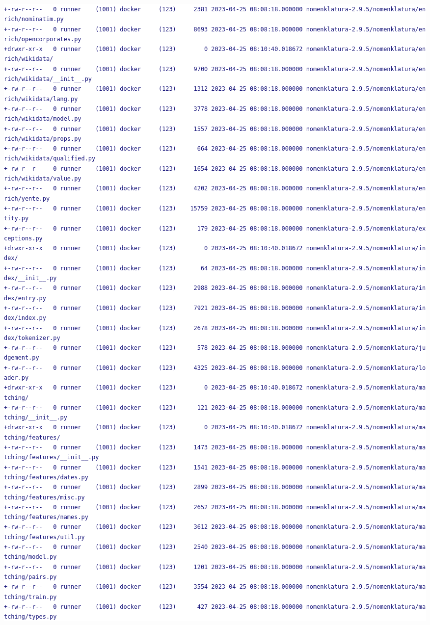 ```diff
+-rw-r--r--   0 runner    (1001) docker     (123)     2381 2023-04-25 08:08:18.000000 nomenklatura-2.9.5/nomenklatura/enrich/nominatim.py
+-rw-r--r--   0 runner    (1001) docker     (123)     8693 2023-04-25 08:08:18.000000 nomenklatura-2.9.5/nomenklatura/enrich/opencorporates.py
+drwxr-xr-x   0 runner    (1001) docker     (123)        0 2023-04-25 08:10:40.018672 nomenklatura-2.9.5/nomenklatura/enrich/wikidata/
+-rw-r--r--   0 runner    (1001) docker     (123)     9700 2023-04-25 08:08:18.000000 nomenklatura-2.9.5/nomenklatura/enrich/wikidata/__init__.py
+-rw-r--r--   0 runner    (1001) docker     (123)     1312 2023-04-25 08:08:18.000000 nomenklatura-2.9.5/nomenklatura/enrich/wikidata/lang.py
+-rw-r--r--   0 runner    (1001) docker     (123)     3778 2023-04-25 08:08:18.000000 nomenklatura-2.9.5/nomenklatura/enrich/wikidata/model.py
+-rw-r--r--   0 runner    (1001) docker     (123)     1557 2023-04-25 08:08:18.000000 nomenklatura-2.9.5/nomenklatura/enrich/wikidata/props.py
+-rw-r--r--   0 runner    (1001) docker     (123)      664 2023-04-25 08:08:18.000000 nomenklatura-2.9.5/nomenklatura/enrich/wikidata/qualified.py
+-rw-r--r--   0 runner    (1001) docker     (123)     1654 2023-04-25 08:08:18.000000 nomenklatura-2.9.5/nomenklatura/enrich/wikidata/value.py
+-rw-r--r--   0 runner    (1001) docker     (123)     4202 2023-04-25 08:08:18.000000 nomenklatura-2.9.5/nomenklatura/enrich/yente.py
+-rw-r--r--   0 runner    (1001) docker     (123)    15759 2023-04-25 08:08:18.000000 nomenklatura-2.9.5/nomenklatura/entity.py
+-rw-r--r--   0 runner    (1001) docker     (123)      179 2023-04-25 08:08:18.000000 nomenklatura-2.9.5/nomenklatura/exceptions.py
+drwxr-xr-x   0 runner    (1001) docker     (123)        0 2023-04-25 08:10:40.018672 nomenklatura-2.9.5/nomenklatura/index/
+-rw-r--r--   0 runner    (1001) docker     (123)       64 2023-04-25 08:08:18.000000 nomenklatura-2.9.5/nomenklatura/index/__init__.py
+-rw-r--r--   0 runner    (1001) docker     (123)     2988 2023-04-25 08:08:18.000000 nomenklatura-2.9.5/nomenklatura/index/entry.py
+-rw-r--r--   0 runner    (1001) docker     (123)     7921 2023-04-25 08:08:18.000000 nomenklatura-2.9.5/nomenklatura/index/index.py
+-rw-r--r--   0 runner    (1001) docker     (123)     2678 2023-04-25 08:08:18.000000 nomenklatura-2.9.5/nomenklatura/index/tokenizer.py
+-rw-r--r--   0 runner    (1001) docker     (123)      578 2023-04-25 08:08:18.000000 nomenklatura-2.9.5/nomenklatura/judgement.py
+-rw-r--r--   0 runner    (1001) docker     (123)     4325 2023-04-25 08:08:18.000000 nomenklatura-2.9.5/nomenklatura/loader.py
+drwxr-xr-x   0 runner    (1001) docker     (123)        0 2023-04-25 08:10:40.018672 nomenklatura-2.9.5/nomenklatura/matching/
+-rw-r--r--   0 runner    (1001) docker     (123)      121 2023-04-25 08:08:18.000000 nomenklatura-2.9.5/nomenklatura/matching/__init__.py
+drwxr-xr-x   0 runner    (1001) docker     (123)        0 2023-04-25 08:10:40.018672 nomenklatura-2.9.5/nomenklatura/matching/features/
+-rw-r--r--   0 runner    (1001) docker     (123)     1473 2023-04-25 08:08:18.000000 nomenklatura-2.9.5/nomenklatura/matching/features/__init__.py
+-rw-r--r--   0 runner    (1001) docker     (123)     1541 2023-04-25 08:08:18.000000 nomenklatura-2.9.5/nomenklatura/matching/features/dates.py
+-rw-r--r--   0 runner    (1001) docker     (123)     2899 2023-04-25 08:08:18.000000 nomenklatura-2.9.5/nomenklatura/matching/features/misc.py
+-rw-r--r--   0 runner    (1001) docker     (123)     2652 2023-04-25 08:08:18.000000 nomenklatura-2.9.5/nomenklatura/matching/features/names.py
+-rw-r--r--   0 runner    (1001) docker     (123)     3612 2023-04-25 08:08:18.000000 nomenklatura-2.9.5/nomenklatura/matching/features/util.py
+-rw-r--r--   0 runner    (1001) docker     (123)     2540 2023-04-25 08:08:18.000000 nomenklatura-2.9.5/nomenklatura/matching/model.py
+-rw-r--r--   0 runner    (1001) docker     (123)     1201 2023-04-25 08:08:18.000000 nomenklatura-2.9.5/nomenklatura/matching/pairs.py
+-rw-r--r--   0 runner    (1001) docker     (123)     3554 2023-04-25 08:08:18.000000 nomenklatura-2.9.5/nomenklatura/matching/train.py
+-rw-r--r--   0 runner    (1001) docker     (123)      427 2023-04-25 08:08:18.000000 nomenklatura-2.9.5/nomenklatura/matching/types.py
```